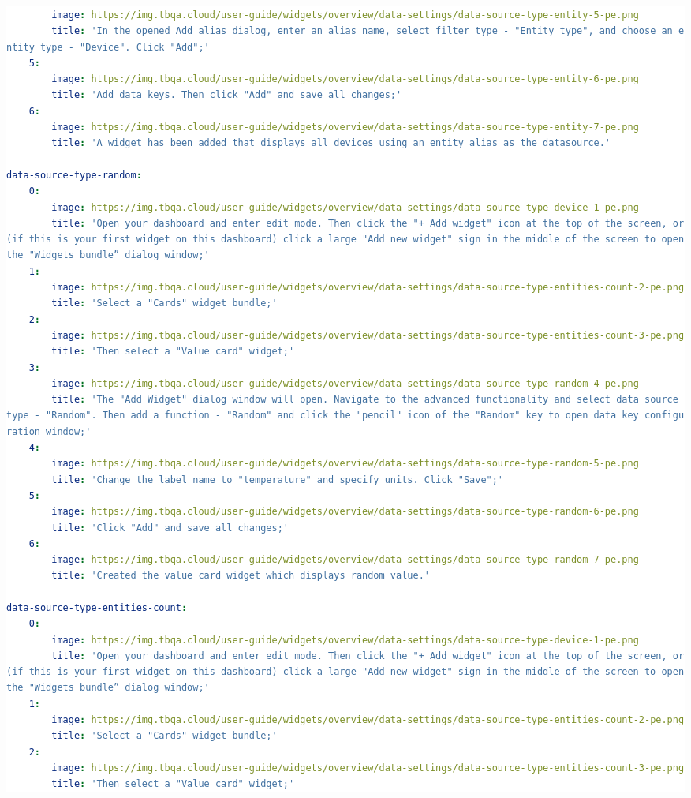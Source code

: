 ```yaml
        image: https://img.tbqa.cloud/user-guide/widgets/overview/data-settings/data-source-type-entity-5-pe.png
        title: 'In the opened Add alias dialog, enter an alias name, select filter type - "Entity type", and choose an entity type - "Device". Click "Add";'
    5:
        image: https://img.tbqa.cloud/user-guide/widgets/overview/data-settings/data-source-type-entity-6-pe.png
        title: 'Add data keys. Then click "Add" and save all changes;'
    6:
        image: https://img.tbqa.cloud/user-guide/widgets/overview/data-settings/data-source-type-entity-7-pe.png
        title: 'A widget has been added that displays all devices using an entity alias as the datasource.'

data-source-type-random:
    0:
        image: https://img.tbqa.cloud/user-guide/widgets/overview/data-settings/data-source-type-device-1-pe.png
        title: 'Open your dashboard and enter edit mode. Then click the "+ Add widget" icon at the top of the screen, or (if this is your first widget on this dashboard) click a large "Add new widget" sign in the middle of the screen to open the "Widgets bundle” dialog window;'
    1:
        image: https://img.tbqa.cloud/user-guide/widgets/overview/data-settings/data-source-type-entities-count-2-pe.png
        title: 'Select a "Cards" widget bundle;'
    2:
        image: https://img.tbqa.cloud/user-guide/widgets/overview/data-settings/data-source-type-entities-count-3-pe.png
        title: 'Then select a "Value card" widget;'
    3:
        image: https://img.tbqa.cloud/user-guide/widgets/overview/data-settings/data-source-type-random-4-pe.png
        title: 'The "Add Widget" dialog window will open. Navigate to the advanced functionality and select data source type - "Random". Then add a function - "Random" and click the "pencil" icon of the "Random" key to open data key configuration window;'
    4:
        image: https://img.tbqa.cloud/user-guide/widgets/overview/data-settings/data-source-type-random-5-pe.png
        title: 'Change the label name to "temperature" and specify units. Click "Save";'
    5:
        image: https://img.tbqa.cloud/user-guide/widgets/overview/data-settings/data-source-type-random-6-pe.png
        title: 'Click "Add" and save all changes;'
    6:
        image: https://img.tbqa.cloud/user-guide/widgets/overview/data-settings/data-source-type-random-7-pe.png
        title: 'Created the value card widget which displays random value.'

data-source-type-entities-сount:
    0:
        image: https://img.tbqa.cloud/user-guide/widgets/overview/data-settings/data-source-type-device-1-pe.png
        title: 'Open your dashboard and enter edit mode. Then click the "+ Add widget" icon at the top of the screen, or (if this is your first widget on this dashboard) click a large "Add new widget" sign in the middle of the screen to open the "Widgets bundle” dialog window;'
    1:
        image: https://img.tbqa.cloud/user-guide/widgets/overview/data-settings/data-source-type-entities-count-2-pe.png
        title: 'Select a "Cards" widget bundle;'
    2:
        image: https://img.tbqa.cloud/user-guide/widgets/overview/data-settings/data-source-type-entities-count-3-pe.png
        title: 'Then select a "Value card" widget;'
```